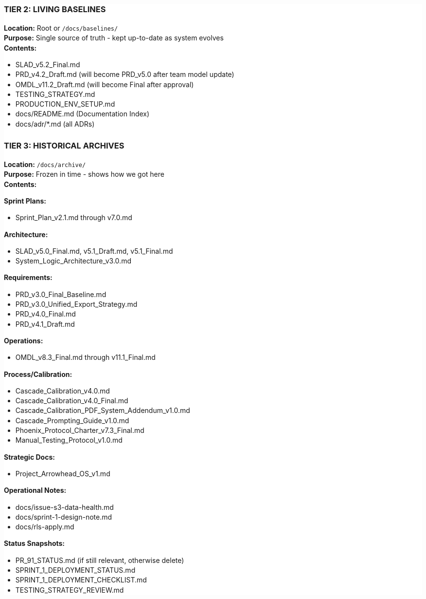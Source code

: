 ### TIER 2: LIVING BASELINES
**Location:** Root or `/docs/baselines/`  
**Purpose:** Single source of truth - kept up-to-date as system evolves  
**Contents:**
- SLAD_v5.2_Final.md
- PRD_v4.2_Draft.md (will become PRD_v5.0 after team model update)
- OMDL_v11.2_Draft.md (will become Final after approval)
- TESTING_STRATEGY.md
- PRODUCTION_ENV_SETUP.md
- docs/README.md (Documentation Index)
- docs/adr/*.md (all ADRs)

### TIER 3: HISTORICAL ARCHIVES
**Location:** `/docs/archive/`  
**Purpose:** Frozen in time - shows how we got here  
**Contents:**

**Sprint Plans:**
- Sprint_Plan_v2.1.md through v7.0.md

**Architecture:**
- SLAD_v5.0_Final.md, v5.1_Draft.md, v5.1_Final.md
- System_Logic_Architecture_v3.0.md

**Requirements:**
- PRD_v3.0_Final_Baseline.md
- PRD_v3.0_Unified_Export_Strategy.md
- PRD_v4.0_Final.md
- PRD_v4.1_Draft.md

**Operations:**
- OMDL_v8.3_Final.md through v11.1_Final.md

**Process/Calibration:**
- Cascade_Calibration_v4.0.md
- Cascade_Calibration_v4.0_Final.md
- Cascade_Calibration_PDF_System_Addendum_v1.0.md
- Cascade_Prompting_Guide_v1.0.md
- Phoenix_Protocol_Charter_v7.3_Final.md
- Manual_Testing_Protocol_v1.0.md

**Strategic Docs:**
- Project_Arrowhead_OS_v1.md

**Operational Notes:**
- docs/issue-s3-data-health.md
- docs/sprint-1-design-note.md
- docs/rls-apply.md

**Status Snapshots:**
- PR_91_STATUS.md (if still relevant, otherwise delete)
- SPRINT_1_DEPLOYMENT_STATUS.md
- SPRINT_1_DEPLOYMENT_CHECKLIST.md
- TESTING_STRATEGY_REVIEW.md
